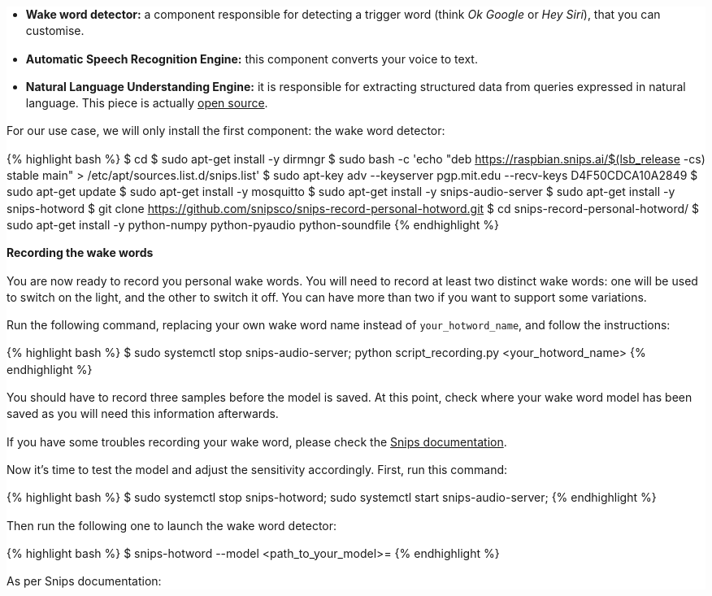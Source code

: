 - **Wake word detector:** a component responsible for detecting a trigger word (think *Ok Google* or *Hey Siri*), that you can customise.

- **Automatic Speech Recognition Engine:** this component converts your voice to text.

- **Natural Language Understanding Engine:** it is responsible for extracting structured data from queries expressed in natural language. This piece is actually [open source](https://github.com/snipsco/snips-nlu).

For our use case, we will only install the first component: the wake word detector:

{% highlight bash %}
$ cd
$ sudo apt-get install -y dirmngr
$ sudo bash -c  'echo "deb https://raspbian.snips.ai/$(lsb_release -cs) stable main" > /etc/apt/sources.list.d/snips.list'
$ sudo apt-key adv --keyserver pgp.mit.edu --recv-keys D4F50CDCA10A2849
$ sudo apt-get update
$ sudo apt-get install -y mosquitto
$ sudo apt-get install -y snips-audio-server
$ sudo apt-get install -y snips-hotword
$ git clone https://github.com/snipsco/snips-record-personal-hotword.git
$ cd snips-record-personal-hotword/
$ sudo apt-get install -y python-numpy python-pyaudio python-soundfile
{% endhighlight %}

**Recording the wake words**

You are now ready to record you personal wake words. You will need to record at least two distinct wake words: one will be used to switch on the light, and the other to switch it off. You can have more than two if you want to support some variations.

Run the following command, replacing your own wake word name instead of ``your_hotword_name``, and follow the instructions:

{% highlight bash %}
$ sudo systemctl stop snips-audio-server; python script_recording.py <your_hotword_name>
{% endhighlight %}

You should have to record three samples before the model is saved. At this point, check where your wake word model has been saved as you will need this information afterwards.

If you have some troubles recording your wake word, please check the [Snips documentation](https://docs.snips.ai/articles/platform/wakeword/personal).

Now it’s time to test the model and adjust the sensitivity accordingly. First, run this command:

{% highlight bash %}
$ sudo systemctl stop snips-hotword; sudo systemctl start snips-audio-server;
{% endhighlight %}

Then run the following one to launch the wake word detector:

{% highlight bash %}
$ snips-hotword --model <path_to_your_model>=<sensitivity>
{% endhighlight %}

As per Snips documentation:
